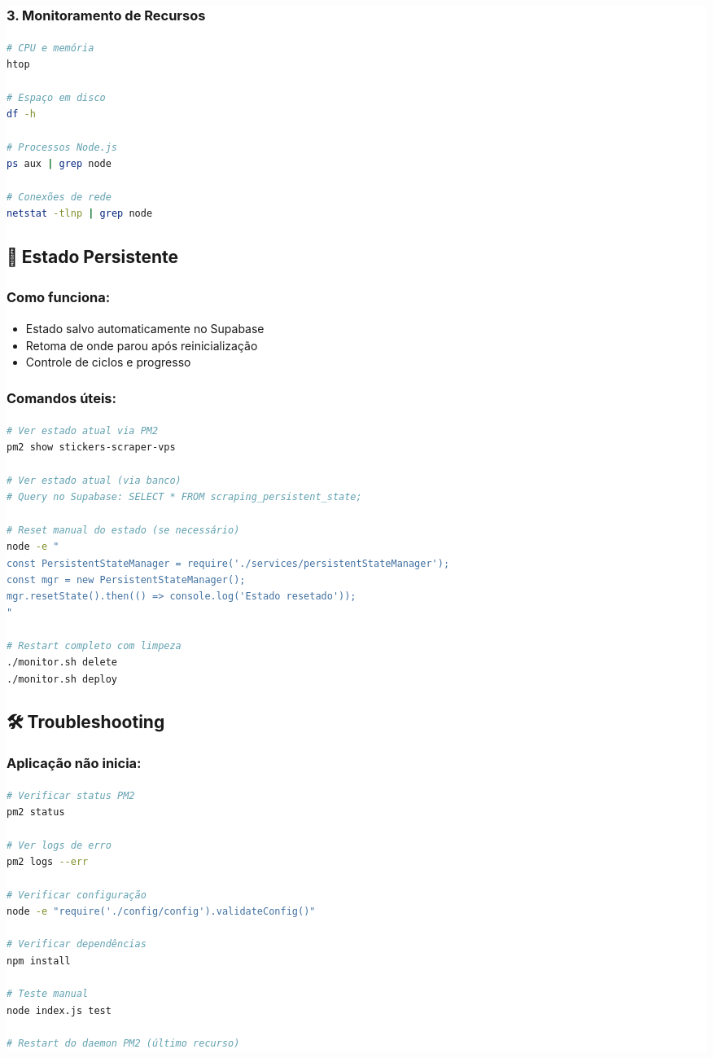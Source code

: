 ### 3. Monitoramento de Recursos
```bash
# CPU e memória
htop

# Espaço em disco
df -h

# Processos Node.js
ps aux | grep node

# Conexões de rede
netstat -tlnp | grep node
```

## 🔄 Estado Persistente

### Como funciona:
- Estado salvo automaticamente no Supabase
- Retoma de onde parou após reinicialização
- Controle de ciclos e progresso

### Comandos úteis:
```bash
# Ver estado atual via PM2
pm2 show stickers-scraper-vps

# Ver estado atual (via banco)
# Query no Supabase: SELECT * FROM scraping_persistent_state;

# Reset manual do estado (se necessário)
node -e "
const PersistentStateManager = require('./services/persistentStateManager');
const mgr = new PersistentStateManager();
mgr.resetState().then(() => console.log('Estado resetado'));
"

# Restart completo com limpeza
./monitor.sh delete
./monitor.sh deploy
```

## 🛠️ Troubleshooting

### Aplicação não inicia:
```bash
# Verificar status PM2
pm2 status

# Ver logs de erro
pm2 logs --err

# Verificar configuração
node -e "require('./config/config').validateConfig()"

# Verificar dependências
npm install

# Teste manual
node index.js test

# Restart do daemon PM2 (último recurso)
```